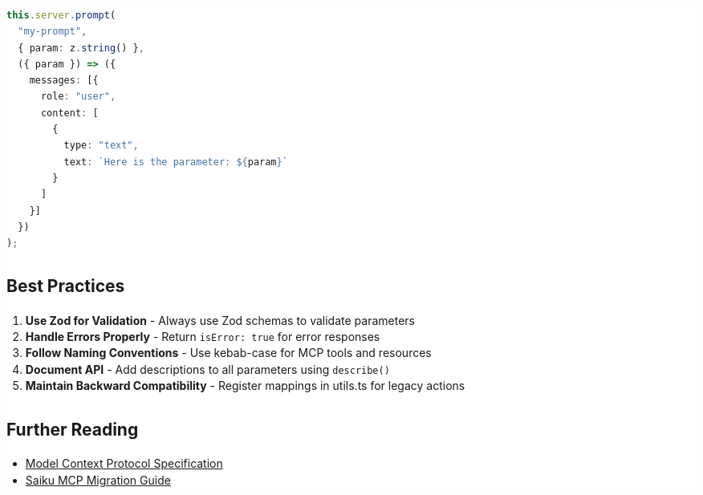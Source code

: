 ```typescript
this.server.prompt(
  "my-prompt",
  { param: z.string() },
  ({ param }) => ({
    messages: [{
      role: "user",
      content: [
        {
          type: "text",
          text: `Here is the parameter: ${param}`
        }
      ]
    }]
  })
);
```

## Best Practices

1. **Use Zod for Validation** - Always use Zod schemas to validate parameters
2. **Handle Errors Properly** - Return `isError: true` for error responses
3. **Follow Naming Conventions** - Use kebab-case for MCP tools and resources
4. **Document API** - Add descriptions to all parameters using `describe()`
5. **Maintain Backward Compatibility** - Register mappings in utils.ts for legacy actions

## Further Reading

- [Model Context Protocol Specification](https://github.com/anthropics/anthropic-cookbook/tree/main/model_context_protocol)
- [Saiku MCP Migration Guide](./migration-to-mcp.md)